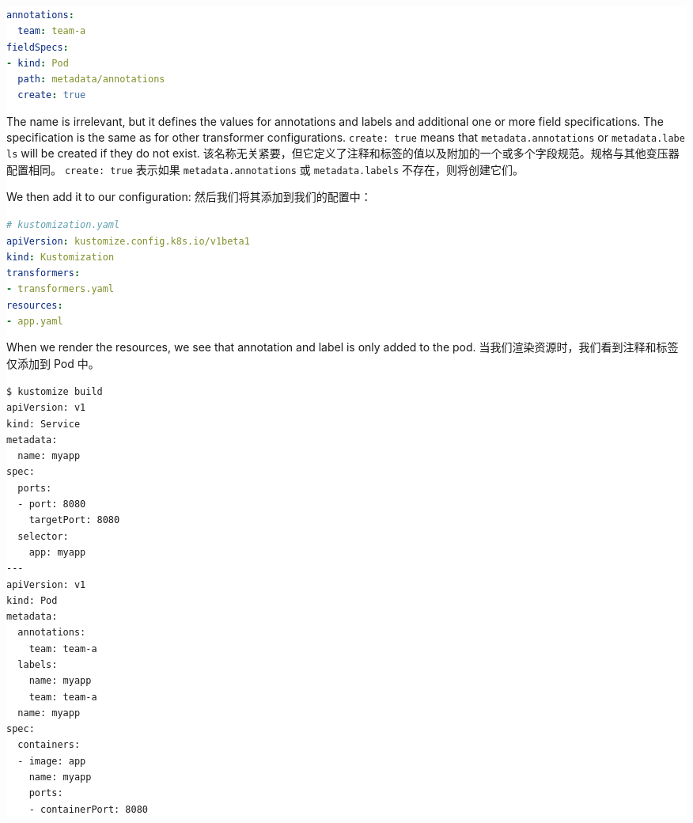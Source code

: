 ```yaml
annotations:
  team: team-a
fieldSpecs:
- kind: Pod
  path: metadata/annotations
  create: true
```

The name is irrelevant, but it defines the values for annotations and labels and additional one or more field specifications. The specification is the same as for other transformer configurations. `create: true` means that `metadata.annotations` or `metadata.labels` will be created if they do not exist.
该名称无关紧要，但它定义了注释和标签的值以及附加的一个或多个字段规范。规格与其他变压器配置相同。 `create: true` 表示如果 `metadata.annotations` 或 `metadata.labels` 不存在，则将创建它们。

We then add it to our configuration:
然后我们将其添加到我们的配置中：

```yaml
# kustomization.yaml
apiVersion: kustomize.config.k8s.io/v1beta1
kind: Kustomization
transformers:
- transformers.yaml
resources:
- app.yaml
```

When we render the resources, we see that annotation and label is only added to the pod.
当我们渲染资源时，我们看到注释和标签仅添加到 Pod 中。

```bash
$ kustomize build
apiVersion: v1
kind: Service
metadata:
  name: myapp
spec:
  ports:
  - port: 8080
    targetPort: 8080
  selector:
    app: myapp
---
apiVersion: v1
kind: Pod
metadata:
  annotations:
    team: team-a
  labels:
    name: myapp
    team: team-a
  name: myapp
spec:
  containers:
  - image: app
    name: myapp
    ports:
    - containerPort: 8080
```
